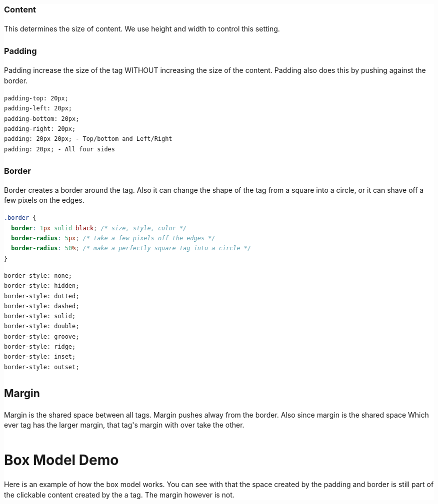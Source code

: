 ### Content

This determines the size of content. We use height and width to control this setting.

### Padding

Padding increase the size of the tag WITHOUT increasing the size of the content. Padding also does this by pushing against the border.

```
padding-top: 20px;
padding-left: 20px;
padding-bottom: 20px;
padding-right: 20px;
padding: 20px 20px; - Top/bottom and Left/Right
padding: 20px; - All four sides
```

### Border

Border creates a border around the tag. Also it can change the shape of the tag from a square into a circle, or it can shave off a few pixels on the edges.

```css
.border {
  border: 1px solid black; /* size, style, color */
  border-radius: 5px; /* take a few pixels off the edges */
  border-radius: 50%; /* make a perfectly square tag into a circle */
}
```

```
border-style: none;
border-style: hidden;
border-style: dotted;
border-style: dashed;
border-style: solid;
border-style: double;
border-style: groove;
border-style: ridge;
border-style: inset;
border-style: outset;
```

## Margin

Margin is the shared space between all tags. Margin pushes alway from the border. Also since margin is the shared space Which ever tag has the larger margin, that tag's margin with over take the other.

# Box Model Demo

Here is an example of how the box model works. You can see with that the space created by the padding and border is still part of the clickable content created by the a tag. The margin however is not.
